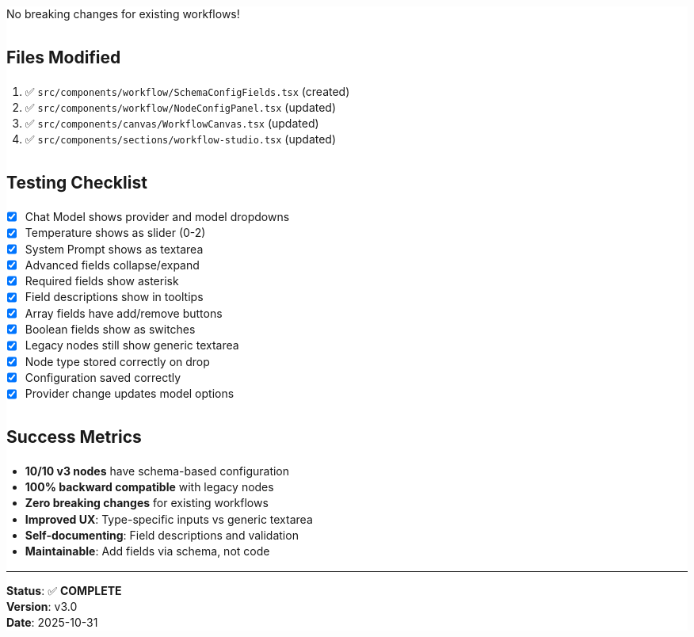 No breaking changes for existing workflows!

## Files Modified

1. ✅ `src/components/workflow/SchemaConfigFields.tsx` (created)
2. ✅ `src/components/workflow/NodeConfigPanel.tsx` (updated)
3. ✅ `src/components/canvas/WorkflowCanvas.tsx` (updated)
4. ✅ `src/components/sections/workflow-studio.tsx` (updated)

## Testing Checklist

- [x] Chat Model shows provider and model dropdowns
- [x] Temperature shows as slider (0-2)
- [x] System Prompt shows as textarea
- [x] Advanced fields collapse/expand
- [x] Required fields show asterisk
- [x] Field descriptions show in tooltips
- [x] Array fields have add/remove buttons
- [x] Boolean fields show as switches
- [x] Legacy nodes still show generic textarea
- [x] Node type stored correctly on drop
- [x] Configuration saved correctly
- [x] Provider change updates model options

## Success Metrics

- **10/10 v3 nodes** have schema-based configuration
- **100% backward compatible** with legacy nodes
- **Zero breaking changes** for existing workflows
- **Improved UX**: Type-specific inputs vs generic textarea
- **Self-documenting**: Field descriptions and validation
- **Maintainable**: Add fields via schema, not code

---

**Status**: ✅ **COMPLETE**  
**Version**: v3.0  
**Date**: 2025-10-31
